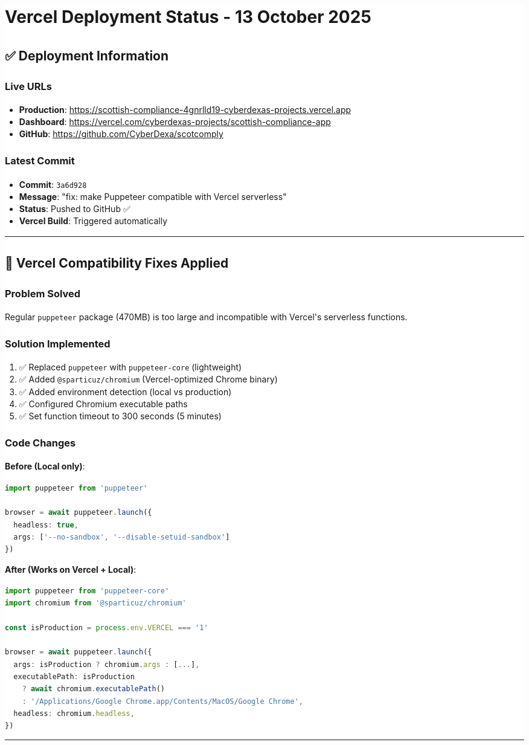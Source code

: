 # Vercel Deployment Status - 13 October 2025

## ✅ Deployment Information

### **Live URLs**
- **Production**: https://scottish-compliance-4gnrlld19-cyberdexas-projects.vercel.app
- **Dashboard**: https://vercel.com/cyberdexas-projects/scottish-compliance-app
- **GitHub**: https://github.com/CyberDexa/scotcomply

### **Latest Commit**
- **Commit**: `3a6d928`
- **Message**: "fix: make Puppeteer compatible with Vercel serverless"
- **Status**: Pushed to GitHub ✅
- **Vercel Build**: Triggered automatically

---

## 🔧 Vercel Compatibility Fixes Applied

### **Problem Solved**
Regular `puppeteer` package (470MB) is too large and incompatible with Vercel's serverless functions.

### **Solution Implemented**
1. ✅ Replaced `puppeteer` with `puppeteer-core` (lightweight)
2. ✅ Added `@sparticuz/chromium` (Vercel-optimized Chrome binary)
3. ✅ Added environment detection (local vs production)
4. ✅ Configured Chromium executable paths
5. ✅ Set function timeout to 300 seconds (5 minutes)

### **Code Changes**

**Before (Local only)**:
```typescript
import puppeteer from 'puppeteer'

browser = await puppeteer.launch({
  headless: true,
  args: ['--no-sandbox', '--disable-setuid-sandbox']
})
```

**After (Works on Vercel + Local)**:
```typescript
import puppeteer from 'puppeteer-core'
import chromium from '@sparticuz/chromium'

const isProduction = process.env.VERCEL === '1'

browser = await puppeteer.launch({
  args: isProduction ? chromium.args : [...],
  executablePath: isProduction
    ? await chromium.executablePath()
    : '/Applications/Google Chrome.app/Contents/MacOS/Google Chrome',
  headless: chromium.headless,
})
```

---